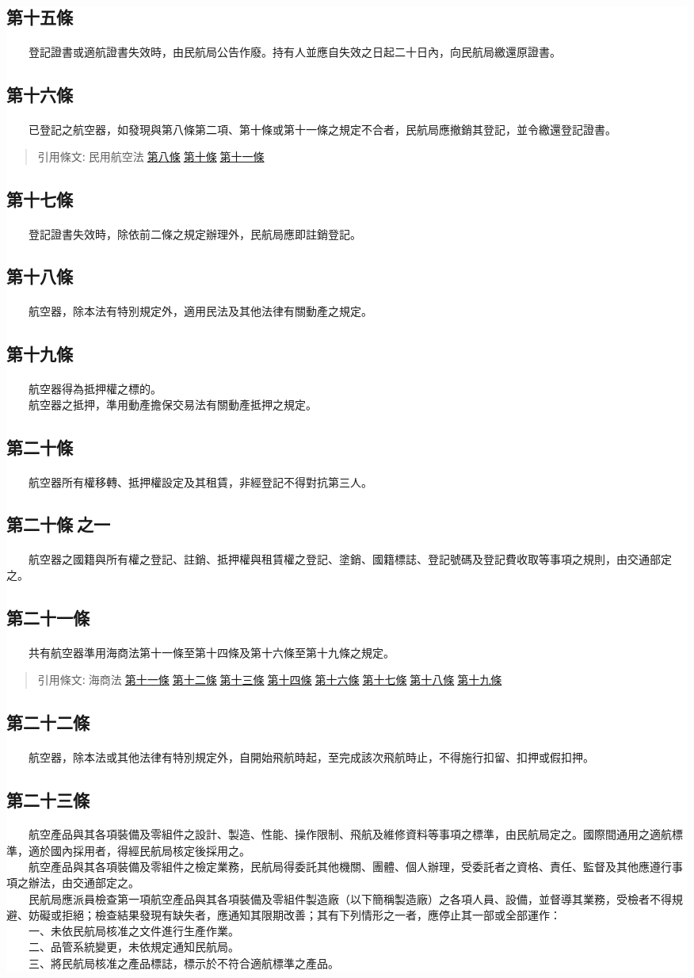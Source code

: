 
第十五條 
---------
　　登記證書或適航證書失效時，由民航局公告作廢。持有人並應自失效之日起二十日內，向民航局繳還原證書。  


第十六條 
---------
　　已登記之航空器，如發現與第八條第二項、第十條或第十一條之規定不合者，民航局應撤銷其登記，並令繳還登記證書。  
> 引用條文: 民用航空法 [第八條](../../交通建設/空運/民用航空法.md#第八條-) [第十條](../../交通建設/空運/民用航空法.md#第十條-) [第十一條](../../交通建設/空運/民用航空法.md#第十一條-)



第十七條 
---------
　　登記證書失效時，除依前二條之規定辦理外，民航局應即註銷登記。  


第十八條 
---------
　　航空器，除本法有特別規定外，適用民法及其他法律有關動產之規定。  


第十九條 
---------
　　航空器得為抵押權之標的。  
　　航空器之抵押，準用動產擔保交易法有關動產抵押之規定。  


第二十條 
---------
　　航空器所有權移轉、抵押權設定及其租賃，非經登記不得對抗第三人。  


第二十條 之一 
--------------
　　航空器之國籍與所有權之登記、註銷、抵押權與租賃權之登記、塗銷、國籍標誌、登記號碼及登記費收取等事項之規則，由交通部定之。  


第二十一條 
-----------
　　共有航空器準用海商法第十一條至第十四條及第十六條至第十九條之規定。  
> 引用條文: 海商法 [第十一條](../../交通建設/海運/海商法.md#第十一條-) [第十二條](../../交通建設/海運/海商法.md#第十二條-) [第十三條](../../交通建設/海運/海商法.md#第十三條-) [第十四條](../../交通建設/海運/海商法.md#第十四條-) [第十六條](../../交通建設/海運/海商法.md#第十六條-) [第十七條](../../交通建設/海運/海商法.md#第十七條-) [第十八條](../../交通建設/海運/海商法.md#第十八條-) [第十九條](../../交通建設/海運/海商法.md#第十九條-)



第二十二條 
-----------
　　航空器，除本法或其他法律有特別規定外，自開始飛航時起，至完成該次飛航時止，不得施行扣留、扣押或假扣押。  


第二十三條 
-----------
　　航空產品與其各項裝備及零組件之設計、製造、性能、操作限制、飛航及維修資料等事項之標準，由民航局定之。國際間通用之適航標準，適於國內採用者，得經民航局核定後採用之。  
　　航空產品與其各項裝備及零組件之檢定業務，民航局得委託其他機關、團體、個人辦理，受委託者之資格、責任、監督及其他應遵行事項之辦法，由交通部定之。  
　　民航局應派員檢查第一項航空產品與其各項裝備及零組件製造廠（以下簡稱製造廠）之各項人員、設備，並督導其業務，受檢者不得規避、妨礙或拒絕；檢查結果發現有缺失者，應通知其限期改善；其有下列情形之一者，應停止其一部或全部運作：  
　　一、未依民航局核准之文件進行生產作業。  
　　二、品管系統變更，未依規定通知民航局。  
　　三、將民航局核准之產品標誌，標示於不符合適航標準之產品。  
